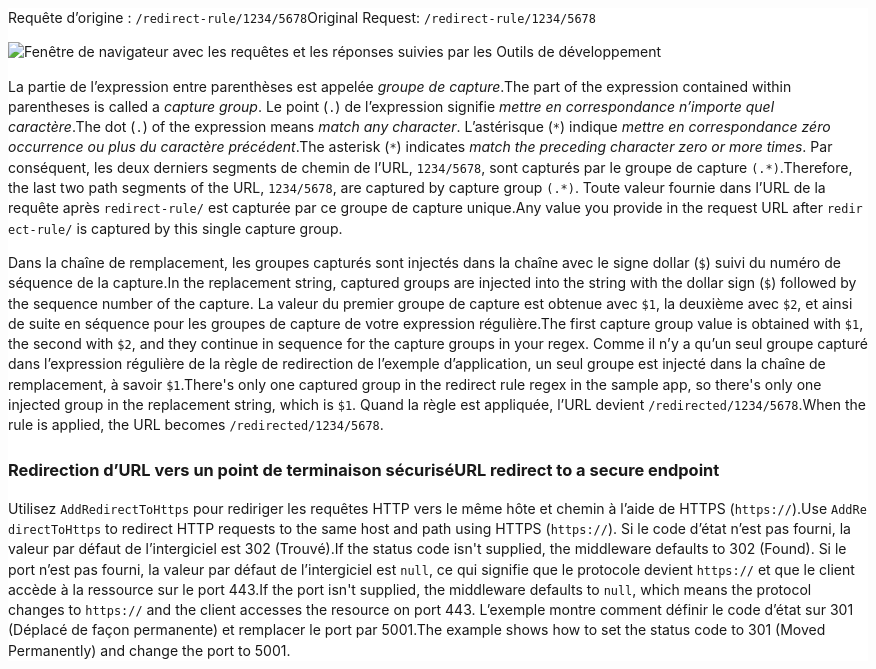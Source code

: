 <span data-ttu-id="e79d4-182">Requête d’origine : `/redirect-rule/1234/5678`</span><span class="sxs-lookup"><span data-stu-id="e79d4-182">Original Request: `/redirect-rule/1234/5678`</span></span>

![Fenêtre de navigateur avec les requêtes et les réponses suivies par les Outils de développement](url-rewriting/_static/add_redirect.png)

<span data-ttu-id="e79d4-184">La partie de l’expression entre parenthèses est appelée *groupe de capture*.</span><span class="sxs-lookup"><span data-stu-id="e79d4-184">The part of the expression contained within parentheses is called a *capture group*.</span></span> <span data-ttu-id="e79d4-185">Le point (`.`) de l’expression signifie *mettre en correspondance n’importe quel caractère*.</span><span class="sxs-lookup"><span data-stu-id="e79d4-185">The dot (`.`) of the expression means *match any character*.</span></span> <span data-ttu-id="e79d4-186">L’astérisque (`*`) indique *mettre en correspondance zéro occurrence ou plus du caractère précédent*.</span><span class="sxs-lookup"><span data-stu-id="e79d4-186">The asterisk (`*`) indicates *match the preceding character zero or more times*.</span></span> <span data-ttu-id="e79d4-187">Par conséquent, les deux derniers segments de chemin de l’URL, `1234/5678`, sont capturés par le groupe de capture `(.*)`.</span><span class="sxs-lookup"><span data-stu-id="e79d4-187">Therefore, the last two path segments of the URL, `1234/5678`, are captured by capture group `(.*)`.</span></span> <span data-ttu-id="e79d4-188">Toute valeur fournie dans l’URL de la requête après `redirect-rule/` est capturée par ce groupe de capture unique.</span><span class="sxs-lookup"><span data-stu-id="e79d4-188">Any value you provide in the request URL after `redirect-rule/` is captured by this single capture group.</span></span>

<span data-ttu-id="e79d4-189">Dans la chaîne de remplacement, les groupes capturés sont injectés dans la chaîne avec le signe dollar (`$`) suivi du numéro de séquence de la capture.</span><span class="sxs-lookup"><span data-stu-id="e79d4-189">In the replacement string, captured groups are injected into the string with the dollar sign (`$`) followed by the sequence number of the capture.</span></span> <span data-ttu-id="e79d4-190">La valeur du premier groupe de capture est obtenue avec `$1`, la deuxième avec `$2`, et ainsi de suite en séquence pour les groupes de capture de votre expression régulière.</span><span class="sxs-lookup"><span data-stu-id="e79d4-190">The first capture group value is obtained with `$1`, the second with `$2`, and they continue in sequence for the capture groups in your regex.</span></span> <span data-ttu-id="e79d4-191">Comme il n’y a qu’un seul groupe capturé dans l’expression régulière de la règle de redirection de l’exemple d’application, un seul groupe est injecté dans la chaîne de remplacement, à savoir `$1`.</span><span class="sxs-lookup"><span data-stu-id="e79d4-191">There's only one captured group in the redirect rule regex in the sample app, so there's only one injected group in the replacement string, which is `$1`.</span></span> <span data-ttu-id="e79d4-192">Quand la règle est appliquée, l’URL devient `/redirected/1234/5678`.</span><span class="sxs-lookup"><span data-stu-id="e79d4-192">When the rule is applied, the URL becomes `/redirected/1234/5678`.</span></span>

<a name="url-redirect-to-secure-endpoint"></a>
### <a name="url-redirect-to-a-secure-endpoint"></a><span data-ttu-id="e79d4-193">Redirection d’URL vers un point de terminaison sécurisé</span><span class="sxs-lookup"><span data-stu-id="e79d4-193">URL redirect to a secure endpoint</span></span>
<span data-ttu-id="e79d4-194">Utilisez `AddRedirectToHttps` pour rediriger les requêtes HTTP vers le même hôte et chemin à l’aide de HTTPS (`https://`).</span><span class="sxs-lookup"><span data-stu-id="e79d4-194">Use `AddRedirectToHttps` to redirect HTTP requests to the same host and path using HTTPS (`https://`).</span></span> <span data-ttu-id="e79d4-195">Si le code d’état n’est pas fourni, la valeur par défaut de l’intergiciel est 302 (Trouvé).</span><span class="sxs-lookup"><span data-stu-id="e79d4-195">If the status code isn't supplied, the middleware defaults to 302 (Found).</span></span> <span data-ttu-id="e79d4-196">Si le port n’est pas fourni, la valeur par défaut de l’intergiciel est `null`, ce qui signifie que le protocole devient `https://` et que le client accède à la ressource sur le port 443.</span><span class="sxs-lookup"><span data-stu-id="e79d4-196">If the port isn't supplied, the middleware defaults to `null`, which means the protocol changes to `https://` and the client accesses the resource on port 443.</span></span> <span data-ttu-id="e79d4-197">L’exemple montre comment définir le code d’état sur 301 (Déplacé de façon permanente) et remplacer le port par 5001.</span><span class="sxs-lookup"><span data-stu-id="e79d4-197">The example shows how to set the status code to 301 (Moved Permanently) and change the port to 5001.</span></span>
